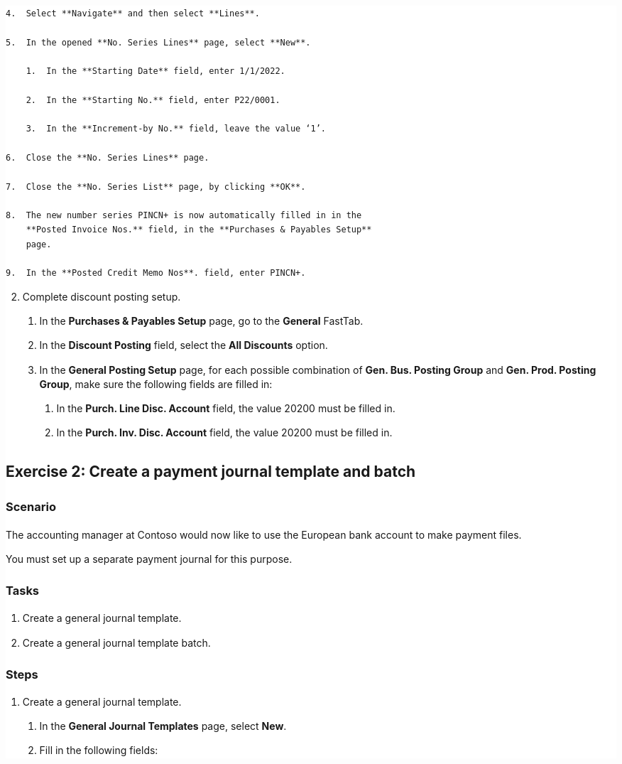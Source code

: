     4.  Select **Navigate** and then select **Lines**.

    5.  In the opened **No. Series Lines** page, select **New**.

        1.  In the **Starting Date** field, enter 1/1/2022.

        2.  In the **Starting No.** field, enter P22/0001.

        3.  In the **Increment-by No.** field, leave the value ‘1’.

    6.  Close the **No. Series Lines** page.

    7.  Close the **No. Series List** page, by clicking **OK**.

    8.  The new number series PINCN+ is now automatically filled in in the
        **Posted Invoice Nos.** field, in the **Purchases & Payables Setup**
        page.

    9.  In the **Posted Credit Memo Nos**. field, enter PINCN+.

2.  Complete discount posting setup.

    1.  In the **Purchases & Payables Setup** page, go to the **General**
        FastTab.

    2.  In the **Discount Posting** field, select the **All Discounts** option.

    3.  In the **General Posting Setup** page, for each possible combination of
        **Gen. Bus. Posting Group** and **Gen. Prod. Posting Group**, make sure
        the following fields are filled in:

        1.  In the **Purch. Line Disc. Account** field, the value 20200 must be
            filled in.

        2.  In the **Purch. Inv. Disc. Account** field, the value 20200 must be
            filled in.

Exercise 2: Create a payment journal template and batch
-------------------------------------------------------

### Scenario

The accounting manager at Contoso would now like to use the European bank
account to make payment files.

You must set up a separate payment journal for this purpose.

### Tasks

1.  Create a general journal template.

2.  Create a general journal template batch.

### Steps

1.  Create a general journal template.

    1.  In the **General Journal Templates** page, select **New**.

    2.  Fill in the following fields:
